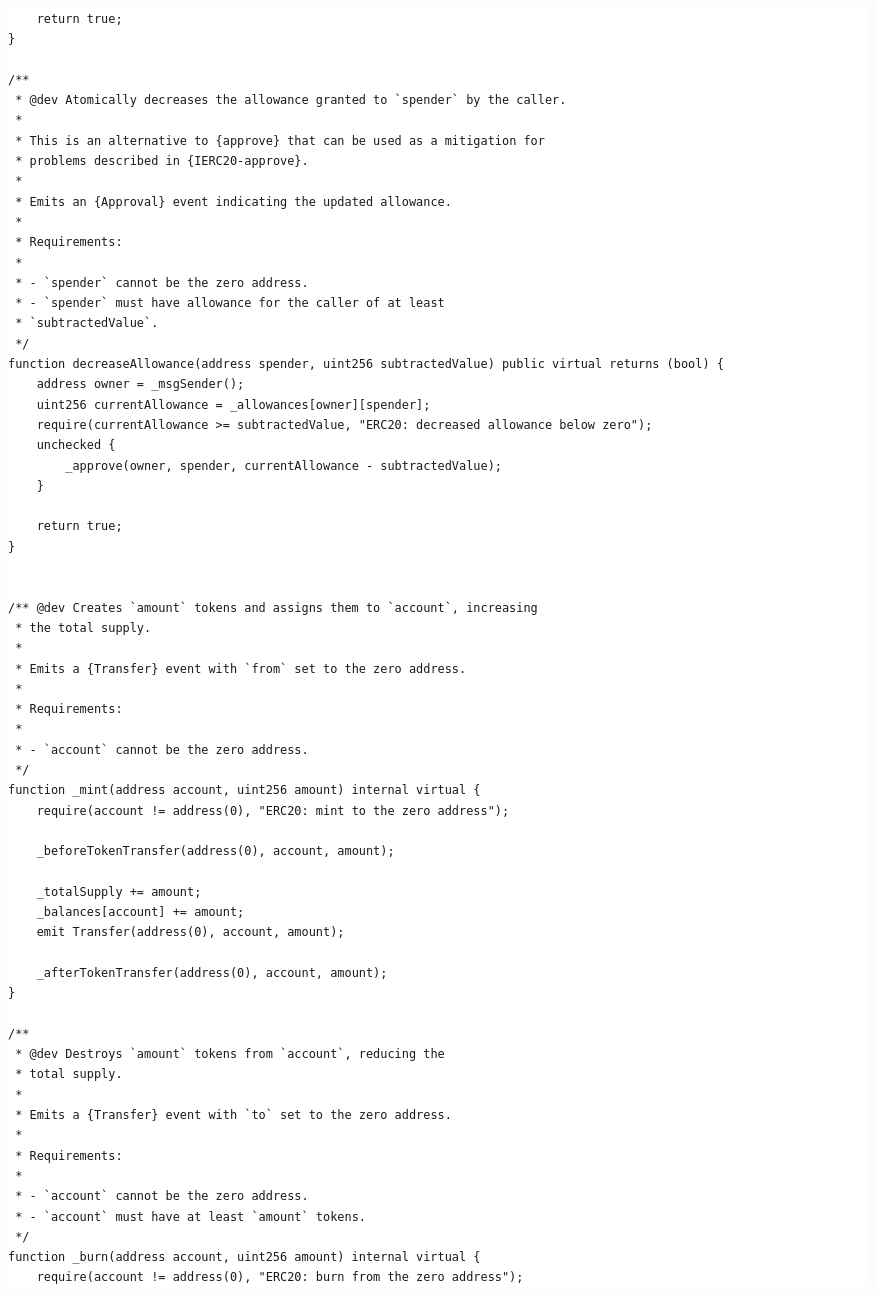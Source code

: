         return true;
    }

    /**
     * @dev Atomically decreases the allowance granted to `spender` by the caller.
     *
     * This is an alternative to {approve} that can be used as a mitigation for
     * problems described in {IERC20-approve}.
     *
     * Emits an {Approval} event indicating the updated allowance.
     *
     * Requirements:
     *
     * - `spender` cannot be the zero address.
     * - `spender` must have allowance for the caller of at least
     * `subtractedValue`.
     */
    function decreaseAllowance(address spender, uint256 subtractedValue) public virtual returns (bool) {
        address owner = _msgSender();
        uint256 currentAllowance = _allowances[owner][spender];
        require(currentAllowance >= subtractedValue, "ERC20: decreased allowance below zero");
        unchecked {
            _approve(owner, spender, currentAllowance - subtractedValue);
        }

        return true;
    }


    /** @dev Creates `amount` tokens and assigns them to `account`, increasing
     * the total supply.
     *
     * Emits a {Transfer} event with `from` set to the zero address.
     *
     * Requirements:
     *
     * - `account` cannot be the zero address.
     */
    function _mint(address account, uint256 amount) internal virtual {
        require(account != address(0), "ERC20: mint to the zero address");

        _beforeTokenTransfer(address(0), account, amount);

        _totalSupply += amount;
        _balances[account] += amount;
        emit Transfer(address(0), account, amount);

        _afterTokenTransfer(address(0), account, amount);
    }

    /**
     * @dev Destroys `amount` tokens from `account`, reducing the
     * total supply.
     *
     * Emits a {Transfer} event with `to` set to the zero address.
     *
     * Requirements:
     *
     * - `account` cannot be the zero address.
     * - `account` must have at least `amount` tokens.
     */
    function _burn(address account, uint256 amount) internal virtual {
        require(account != address(0), "ERC20: burn from the zero address");
